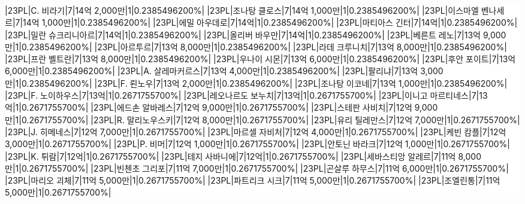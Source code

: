 |23PL|C. 비라기|7|14억 2,000만|1|0.2385496200%|
|23PL|조나탕 클로스|7|14억 1,000만|1|0.2385496200%|
|23PL|이스마엘 벤나세르|7|14억 1,000만|1|0.2385496200%|
|23PL|에밀 아우데로|7|14억|1|0.2385496200%|
|23PL|마티아스 긴터|7|14억|1|0.2385496200%|
|23PL|밀란 슈크리니아르|7|14억|1|0.2385496200%|
|23PL|올리버 바우만|7|14억|1|0.2385496200%|
|23PL|베른트 레노|7|13억 9,000만|1|0.2385496200%|
|23PL|아르투르|7|13억 8,000만|1|0.2385496200%|
|23PL|라데 크루니치|7|13억 8,000만|1|0.2385496200%|
|23PL|프란 벨트란|7|13억 8,000만|1|0.2385496200%|
|23PL|우나이 시몬|7|13억 6,000만|1|0.2385496200%|
|23PL|후안 포이트|7|13억 6,000만|1|0.2385496200%|
|23PL|A. 살레마커르스|7|13억 4,000만|1|0.2385496200%|
|23PL|팔리냐|7|13억 3,000만|1|0.2385496200%|
|23PL|F. 뢴노우|7|13억 2,000만|1|0.2385496200%|
|23PL|조나탕 이코네|7|13억 1,000만|1|0.2385496200%|
|23PL|F. 노이하우스|7|13억|1|0.2671755700%|
|23PL|레오나르도 보누치|7|13억|1|0.2671755700%|
|23PL|이니고 마르티네스|7|13억|1|0.2671755700%|
|23PL|에드손 알바레스|7|12억 9,000만|1|0.2671755700%|
|23PL|스테판 사비치|7|12억 9,000만|1|0.2671755700%|
|23PL|R. 말리노우스키|7|12억 8,000만|1|0.2671755700%|
|23PL|유리 틸레만스|7|12억 7,000만|1|0.2671755700%|
|23PL|J. 히메네스|7|12억 7,000만|1|0.2671755700%|
|23PL|마르셀 자비처|7|12억 4,000만|1|0.2671755700%|
|23PL|케빈 캄플|7|12억 3,000만|1|0.2671755700%|
|23PL|P. 비머|7|12억 1,000만|1|0.2671755700%|
|23PL|안토닌 바라크|7|12억 1,000만|1|0.2671755700%|
|23PL|K. 튀람|7|12억|1|0.2671755700%|
|23PL|테지 사바니에|7|12억|1|0.2671755700%|
|23PL|세바스티앙 알레르|7|11억 8,000만|1|0.2671755700%|
|23PL|빈첸초 그리포|7|11억 7,000만|1|0.2671755700%|
|23PL|곤살루 하무스|7|11억 6,000만|1|0.2671755700%|
|23PL|마리오 괴체|7|11억 5,000만|1|0.2671755700%|
|23PL|파트리크 시크|7|11억 5,000만|1|0.2671755700%|
|23PL|조엘린통|7|11억 5,000만|1|0.2671755700%|
